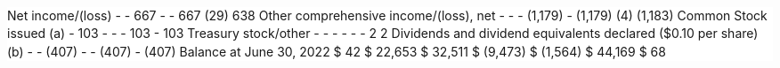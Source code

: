 <tr>
<td>Net income/(loss)</td>
<td>-</td>
<td>-</td>
<td>667</td>
<td>-</td>
<td>-</td>
<td>667</td>
<td>(29)</td>
<td>638</td>
</tr>
<tr>
<td>Other comprehensive income/(loss), net</td>
<td>-</td>
<td>-</td>
<td>-</td>
<td>(1,179)</td>
<td>-</td>
<td>(1,179)</td>
<td>(4)</td>
<td>(1,183)</td>
</tr>
<tr>
<td>Common Stock issued (a)</td>
<td>-</td>
<td>103</td>
<td>-</td>
<td>-</td>
<td>-</td>
<td>103</td>
<td>-</td>
<td>103</td>
</tr>
<tr>
<td>Treasury stock/other</td>
<td>-</td>
<td>-</td>
<td>-</td>
<td>-</td>
<td>-</td>
<td>-</td>
<td>2</td>
<td>2</td>
</tr>
<tr>
<td>Dividends and dividend equivalents declared ($0.10 per share) (b)</td>
<td>-</td>
<td>-</td>
<td>(407)</td>
<td>-</td>
<td>-</td>
<td>(407)</td>
<td>-</td>
<td>(407)</td>
</tr>
<tr>
<td>Balance at June 30, 2022</td>
<td>$ 42</td>
<td>$ 22,653</td>
<td>$ 32,511</td>
<td>$ (9,473)</td>
<td>$ (1,564)</td>
<td>$ 44,169</td>
<td>$ 68</td>